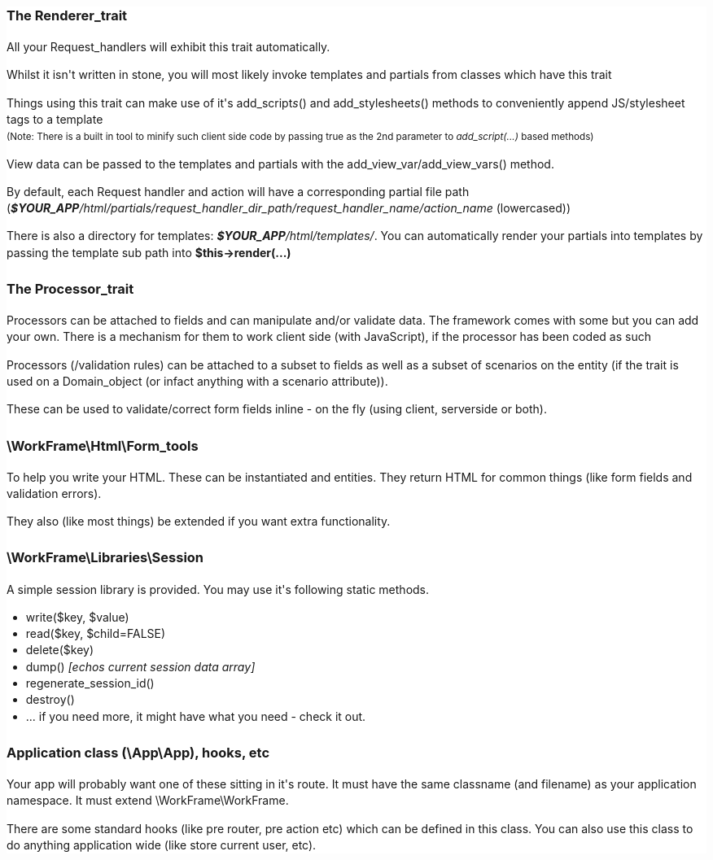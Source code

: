 
<h3>The Renderer_trait</h3>
<p>All your Request_handlers will exhibit this trait automatically.</p>
<p>Whilst it isn't written in stone, you will most likely invoke templates and partials from classes which have this trait</p>
<p>Things using this trait can make use of it's add_script<i>s</i>() and add_stylesheet<i>s</i>() methods to conveniently append JS/stylesheet tags to a template
	<br/><small>(Note: There is a built in tool to minify such client side code by passing true as the 2nd parameter to <em>add_script(...)</em> based methods)</small>
</p>
<p>View data can be passed to the templates and partials with the add_view_var/add_view_vars() method.</p>
<p>By default, each Request handler and action will have a corresponding partial file path (<em><strong>$YOUR_APP</strong>/html/partials/request_handler_dir_path/request_handler_name/action_name</em> (lowercased))</p>
<p>There is also a directory for templates: <em><strong>$YOUR_APP</strong>/html/templates/</em>. You can automatically render your partials into templates by passing the template sub path into <strong>$this->render(...)</strong> </p>


<h3>The Processor_trait</h3>

<p>Processors can be attached to fields and can manipulate and/or validate data. The framework comes with some but you can add your own. There is a mechanism for them to work client side (with JavaScript), if the processor has been coded as such</p>
<p>Processors (/validation rules) can be attached to a subset to fields as well as a subset of scenarios on the entity (if the trait is used on a Domain_object (or infact anything with a scenario attribute)).</p>
<p>These can be used to validate/correct form fields inline - on the fly (using client, serverside or both).</p>

<h3>\WorkFrame\Html\Form_tools</h3>
<p>To help you write your HTML. These can be instantiated and entities. They return HTML for common things (like form fields and validation errors).</p>
<p>They also (like most things) be extended if you want extra functionality.</p>

<h3>\WorkFrame\Libraries\Session</h3>
<p>A simple session library is provided. You may use it's following static methods.</p>
<ul>
	<li>write($key, $value)</li>
	<li>read($key, $child=FALSE)</li>
	<li>delete($key)</li>
	<li>dump() <i>[echos current session data array]</i></li>
	<li>regenerate_session_id()</li>
	<li>destroy()</li>
	<li>... if you need more, it might have what you need - check it out.</li>
</ul>

<h3>Application class (\App\App), hooks, etc</h3>
<p>Your app will probably want one of these sitting in it's route. It must have the same classname (and filename) as your application namespace. It must extend \WorkFrame\WorkFrame.</p>
<p>There are some standard hooks (like pre router, pre action etc) which can be defined in this class. You can also use this class to do anything application wide (like store current user, etc).</p>
<p></p>
